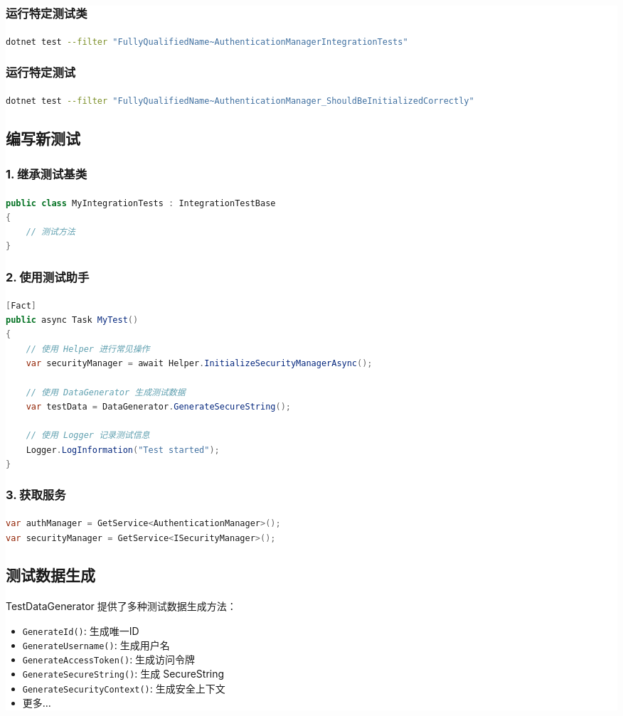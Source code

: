 ### 运行特定测试类

```bash
dotnet test --filter "FullyQualifiedName~AuthenticationManagerIntegrationTests"
```

### 运行特定测试

```bash
dotnet test --filter "FullyQualifiedName~AuthenticationManager_ShouldBeInitializedCorrectly"
```

## 编写新测试

### 1. 继承测试基类

```csharp
public class MyIntegrationTests : IntegrationTestBase
{
    // 测试方法
}
```

### 2. 使用测试助手

```csharp
[Fact]
public async Task MyTest()
{
    // 使用 Helper 进行常见操作
    var securityManager = await Helper.InitializeSecurityManagerAsync();

    // 使用 DataGenerator 生成测试数据
    var testData = DataGenerator.GenerateSecureString();

    // 使用 Logger 记录测试信息
    Logger.LogInformation("Test started");
}
```

### 3. 获取服务

```csharp
var authManager = GetService<AuthenticationManager>();
var securityManager = GetService<ISecurityManager>();
```

## 测试数据生成

TestDataGenerator 提供了多种测试数据生成方法：

- `GenerateId()`: 生成唯一ID
- `GenerateUsername()`: 生成用户名
- `GenerateAccessToken()`: 生成访问令牌
- `GenerateSecureString()`: 生成 SecureString
- `GenerateSecurityContext()`: 生成安全上下文
- 更多...
